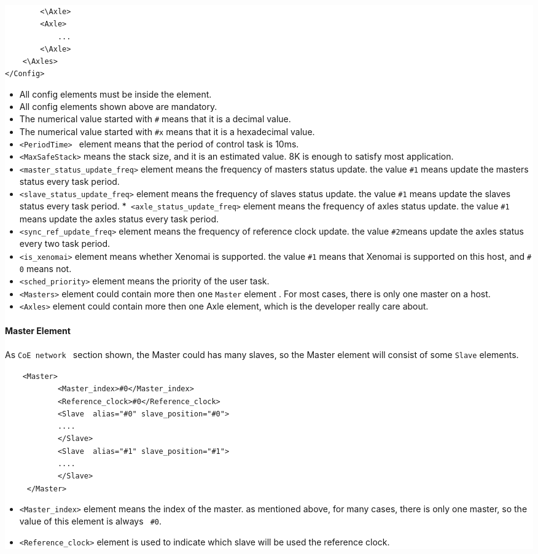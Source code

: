```
    	<\Axle>
    	<Axle>
    		...
    	<\Axle>
    <\Axles>	
</Config>
```

* All config elements must be inside the <Config> element.
* All config elements shown above are mandatory.
* The numerical value started with `#` means that it is a decimal value.
* The numerical value started with `#x` means that it is a hexadecimal value.
* `<PeriodTime> ` element means that the period of control task is 10ms.
* `<MaxSafeStack>` means the stack size, and it is an estimated value. 8K is enough to satisfy most application.
* `<master_status_update_freq>` element means the frequency of masters status update. the value `#1` means  update the masters status every task period. 
* `<slave_status_update_freq>` element means the frequency of slaves status update. the value `#1` means  update the slaves status every task period. 
*` <axle_status_update_freq>` element means the frequency of axles status update. the value `#1`means  update the axles status every task period. 
* `<sync_ref_update_freq>` element means the frequency of reference clock update. the value `#2`means  update the axles status every two task period.
* `<is_xenomai>` element means whether Xenomai is supported.   the value `#1` means that Xenomai is supported on this host, and `#0` means not.
* `<sched_priority>` element means the priority of the user task.
* `<Masters>` element could contain more then one `Master` element .  For most cases, there is only one master on a host. 
* `<Axles>` element could contain more then one Axle element, which is the developer really care about.

#### Master Element

As `CoE network ` section shown, the Master could has many slaves, so the Master element will consist of  some `Slave` elements.


```
	<Master>
			<Master_index>#0</Master_index>
			<Reference_clock>#0</Reference_clock>
			<Slave  alias="#0" slave_position="#0">	
            ....
            </Slave>
            <Slave  alias="#1" slave_position="#1">	
            ....
            </Slave>
     </Master>   
```

* `<Master_index>` element means the index of the master. as mentioned above, for many cases, there is only one master, so the value of this element is always ` #0`. 

* `<Reference_clock>` element  is used to indicate which slave will be used the reference clock.
